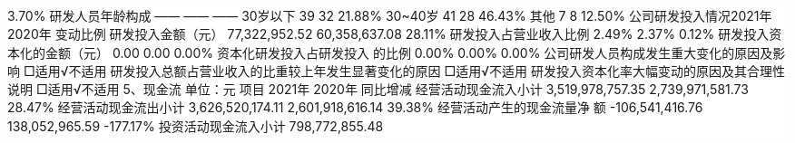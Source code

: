 3.70%
研发人员年龄构成
——
——
——
30岁以下
39
32
21.88%
30~40岁
41
28
46.43%
其他
7
8
12.50%
公司研发投入情况2021年
2020年
变动比例
研发投入金额（元）
77,322,952.52
60,358,637.08
28.11%
研发投入占营业收入比例
2.49%
2.37%
0.12%
研发投入资本化的金额（元）
0.00
0.00
0.00%
资本化研发投入占研发投入
的比例
0.00%
0.00%
0.00%
公司研发人员构成发生重大变化的原因及影响
□适用√不适用
研发投入总额占营业收入的比重较上年发生显著变化的原因
□适用√不适用
研发投入资本化率大幅变动的原因及其合理性说明
□适用√不适用
5、现金流
单位：元
项目
2021年
2020年
同比增减
经营活动现金流入小计
3,519,978,757.35
2,739,971,581.73
28.47%
经营活动现金流出小计
3,626,520,174.11
2,601,918,616.14
39.38%
经营活动产生的现金流量净
额
-106,541,416.76
138,052,965.59
-177.17%
投资活动现金流入小计
798,772,855.48